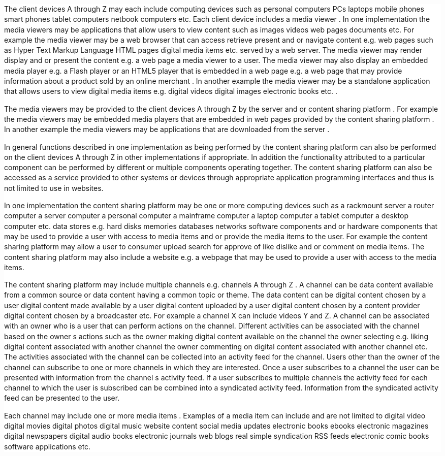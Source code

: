 The client devices A through Z may each include computing devices such as personal computers PCs laptops mobile phones smart phones tablet computers netbook computers etc. Each client device includes a media viewer . In one implementation the media viewers may be applications that allow users to view content such as images videos web pages documents etc. For example the media viewer may be a web browser that can access retrieve present and or navigate content e.g. web pages such as Hyper Text Markup Language HTML pages digital media items etc. served by a web server. The media viewer may render display and or present the content e.g. a web page a media viewer to a user. The media viewer may also display an embedded media player e.g. a Flash player or an HTML5 player that is embedded in a web page e.g. a web page that may provide information about a product sold by an online merchant . In another example the media viewer may be a standalone application that allows users to view digital media items e.g. digital videos digital images electronic books etc. .

The media viewers may be provided to the client devices A through Z by the server and or content sharing platform . For example the media viewers may be embedded media players that are embedded in web pages provided by the content sharing platform . In another example the media viewers may be applications that are downloaded from the server .

In general functions described in one implementation as being performed by the content sharing platform can also be performed on the client devices A through Z in other implementations if appropriate. In addition the functionality attributed to a particular component can be performed by different or multiple components operating together. The content sharing platform can also be accessed as a service provided to other systems or devices through appropriate application programming interfaces and thus is not limited to use in websites.

In one implementation the content sharing platform may be one or more computing devices such as a rackmount server a router computer a server computer a personal computer a mainframe computer a laptop computer a tablet computer a desktop computer etc. data stores e.g. hard disks memories databases networks software components and or hardware components that may be used to provide a user with access to media items and or provide the media items to the user. For example the content sharing platform may allow a user to consumer upload search for approve of like dislike and or comment on media items. The content sharing platform may also include a website e.g. a webpage that may be used to provide a user with access to the media items.

The content sharing platform may include multiple channels e.g. channels A through Z . A channel can be data content available from a common source or data content having a common topic or theme. The data content can be digital content chosen by a user digital content made available by a user digital content uploaded by a user digital content chosen by a content provider digital content chosen by a broadcaster etc. For example a channel X can include videos Y and Z. A channel can be associated with an owner who is a user that can perform actions on the channel. Different activities can be associated with the channel based on the owner s actions such as the owner making digital content available on the channel the owner selecting e.g. liking digital content associated with another channel the owner commenting on digital content associated with another channel etc. The activities associated with the channel can be collected into an activity feed for the channel. Users other than the owner of the channel can subscribe to one or more channels in which they are interested. Once a user subscribes to a channel the user can be presented with information from the channel s activity feed. If a user subscribes to multiple channels the activity feed for each channel to which the user is subscribed can be combined into a syndicated activity feed. Information from the syndicated activity feed can be presented to the user.

Each channel may include one or more media items . Examples of a media item can include and are not limited to digital video digital movies digital photos digital music website content social media updates electronic books ebooks electronic magazines digital newspapers digital audio books electronic journals web blogs real simple syndication RSS feeds electronic comic books software applications etc.
